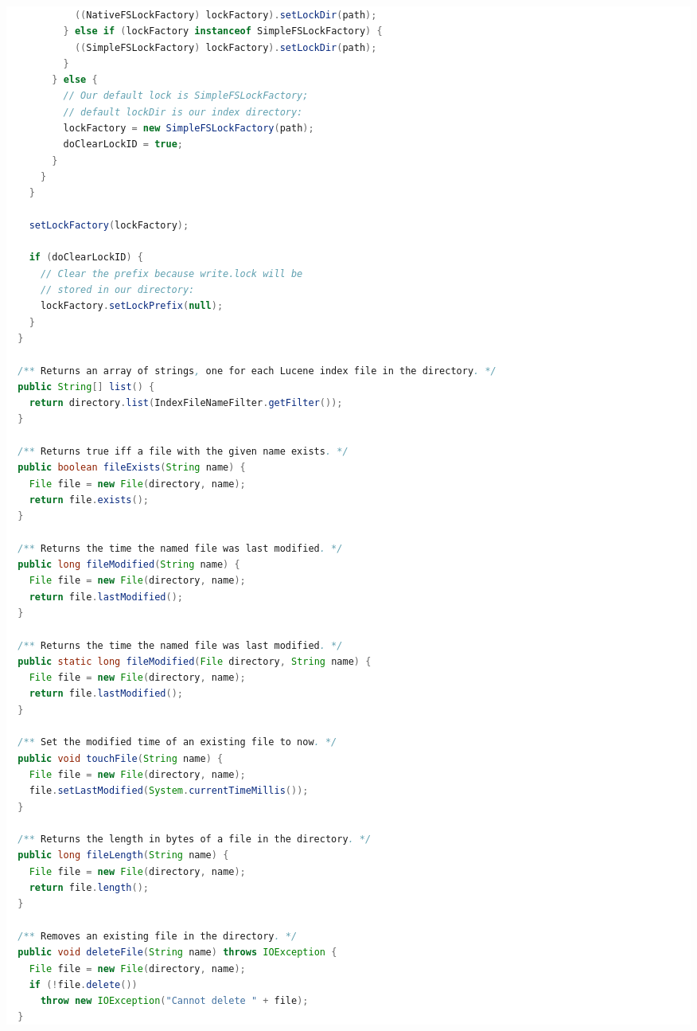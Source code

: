 ```java
            ((NativeFSLockFactory) lockFactory).setLockDir(path);
          } else if (lockFactory instanceof SimpleFSLockFactory) {
            ((SimpleFSLockFactory) lockFactory).setLockDir(path);
          }
        } else {
          // Our default lock is SimpleFSLockFactory;
          // default lockDir is our index directory:
          lockFactory = new SimpleFSLockFactory(path);
          doClearLockID = true;
        }
      }
    }

    setLockFactory(lockFactory);

    if (doClearLockID) {
      // Clear the prefix because write.lock will be
      // stored in our directory:
      lockFactory.setLockPrefix(null);
    }
  }

  /** Returns an array of strings, one for each Lucene index file in the directory. */
  public String[] list() {
    return directory.list(IndexFileNameFilter.getFilter());
  }

  /** Returns true iff a file with the given name exists. */
  public boolean fileExists(String name) {
    File file = new File(directory, name);
    return file.exists();
  }

  /** Returns the time the named file was last modified. */
  public long fileModified(String name) {
    File file = new File(directory, name);
    return file.lastModified();
  }

  /** Returns the time the named file was last modified. */
  public static long fileModified(File directory, String name) {
    File file = new File(directory, name);
    return file.lastModified();
  }

  /** Set the modified time of an existing file to now. */
  public void touchFile(String name) {
    File file = new File(directory, name);
    file.setLastModified(System.currentTimeMillis());
  }

  /** Returns the length in bytes of a file in the directory. */
  public long fileLength(String name) {
    File file = new File(directory, name);
    return file.length();
  }

  /** Removes an existing file in the directory. */
  public void deleteFile(String name) throws IOException {
    File file = new File(directory, name);
    if (!file.delete())
      throw new IOException("Cannot delete " + file);
  }
```